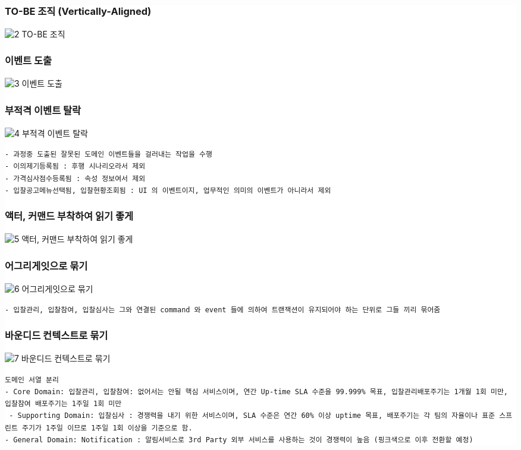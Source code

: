 ### TO-BE 조직 (Vertically-Aligned)

![2  TO-BE 조직](https://user-images.githubusercontent.com/84000922/122162398-7c4d3c80-ceae-11eb-88b9-863f1e58ba41.png)






### 이벤트 도출

![3  이벤트 도출](https://user-images.githubusercontent.com/84000922/122162410-7fe0c380-ceae-11eb-9822-adb2c3b8d62a.png)




### 부적격 이벤트 탈락

![4  부적격 이벤트 탈락](https://user-images.githubusercontent.com/84000922/122162412-7fe0c380-ceae-11eb-8aba-20f04b2a4dbb.png)

```
- 과정중 도출된 잘못된 도메인 이벤트들을 걸러내는 작업을 수행
- 이의제기등록됨 : 후행 시나리오라서 제외
- 가격심사점수등록됨 : 속성 정보여서 제외
- 입찰공고메뉴선택됨, 입찰현황조회됨 : UI 의 이벤트이지, 업무적인 의미의 이벤트가 아니라서 제외 
```




### 액터, 커맨드 부착하여 읽기 좋게

![5  액터, 커맨드 부착하여 읽기 좋게](https://user-images.githubusercontent.com/84000922/122162413-80795a00-ceae-11eb-9b06-668274f351f7.png)




### 어그리게잇으로 묶기

![6  어그리게잇으로 묶기](https://user-images.githubusercontent.com/84000922/122162415-80795a00-ceae-11eb-8b57-846e1779e420.png)

```
- 입찰관리, 입찰참여, 입찰심사는 그와 연결된 command 와 event 들에 의하여 트랜잭션이 유지되어야 하는 단위로 그들 끼리 묶어줌
```




### 바운디드 컨텍스트로 묶기

![7  바운디드 컨텍스트로 묶기](https://user-images.githubusercontent.com/84000922/122162416-8111f080-ceae-11eb-87be-10c03082eab2.png)

```
도메인 서열 분리
- Core Domain: 입찰관리, 입찰참여: 없어서는 안될 핵심 서비스이며, 연간 Up-time SLA 수준을 99.999% 목표, 입찰관리배포주기는 1개월 1회 미만, 입찰참여 배포주기는 1주일 1회 미만
 - Supporting Domain: 입찰심사 : 경쟁력을 내기 위한 서비스이며, SLA 수준은 연간 60% 이상 uptime 목표, 배포주기는 각 팀의 자율이나 표준 스프린트 주기가 1주일 이므로 1주일 1회 이상을 기준으로 함. 
- General Domain: Notification : 알림서비스로 3rd Party 외부 서비스를 사용하는 것이 경쟁력이 높음 (핑크색으로 이후 전환할 예정)
```

